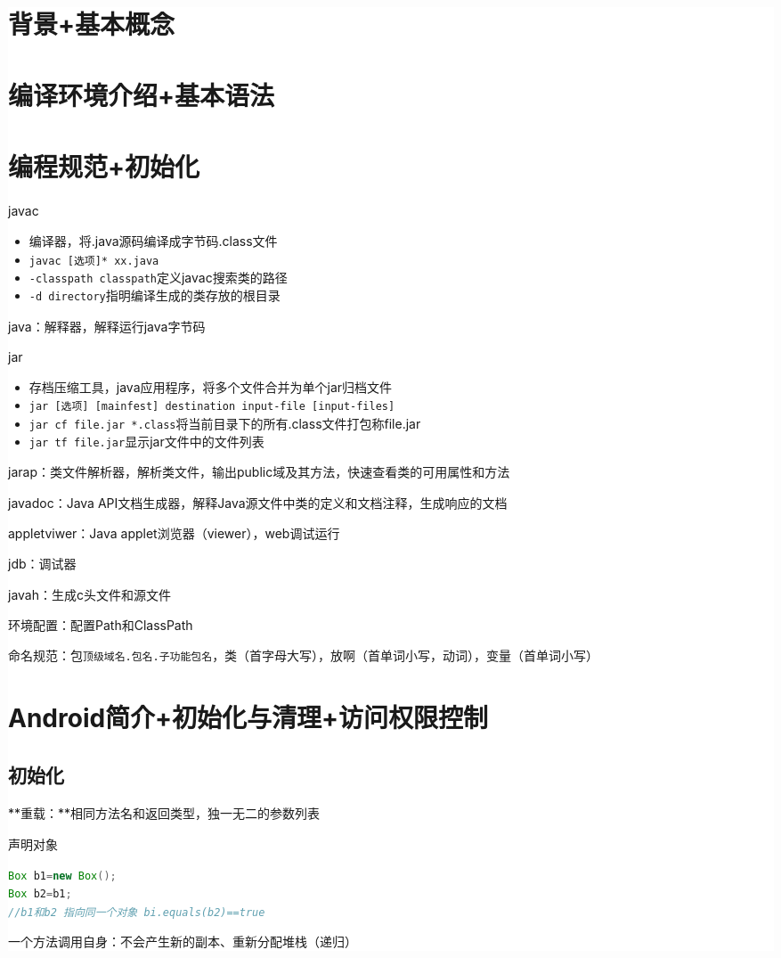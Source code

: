 # 背景+基本概念

# 编译环境介绍+基本语法

# 编程规范+初始化

javac

- 编译器，将.java源码编译成字节码.class文件
- `javac [选项]* xx.java`
- `-classpath classpath`定义javac搜索类的路径
- `-d directory`指明编译生成的类存放的根目录

java：解释器，解释运行java字节码

jar

- 存档压缩工具，java应用程序，将多个文件合并为单个jar归档文件
- `jar [选项] [mainfest] destination input-file [input-files]`
- `jar cf file.jar *.class`将当前目录下的所有.class文件打包称file.jar
- `jar tf file.jar`显示jar文件中的文件列表

jarap：类文件解析器，解析类文件，输出public域及其方法，快速查看类的可用属性和方法

javadoc：Java API文档生成器，解释Java源文件中类的定义和文档注释，生成响应的文档

appletviwer：Java applet浏览器（viewer），web调试运行

jdb：调试器

javah：生成c头文件和源文件

环境配置：配置Path和ClassPath

命名规范：包`顶级域名.包名.子功能包名`，类（首字母大写），放啊（首单词小写，动词），变量（首单词小写）



# Android简介+初始化与清理+访问权限控制

## 初始化

**重载：**相同方法名和返回类型，独一无二的参数列表

声明对象

```java
Box b1=new Box();
Box b2=b1;
//b1和b2 指向同一个对象 bi.equals(b2)==true
```

一个方法调用自身：不会产生新的副本、重新分配堆栈（递归）
